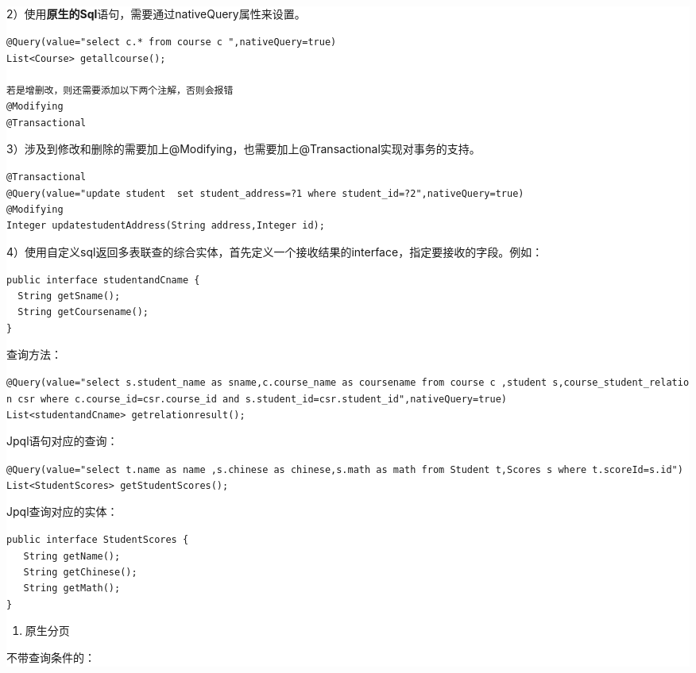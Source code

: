 2）使用**原生的Sql**语句，需要通过nativeQuery属性来设置。

```
@Query(value="select c.* from course c ",nativeQuery=true)
List<Course> getallcourse();

若是增删改，则还需要添加以下两个注解，否则会报错
@Modifying
@Transactional
```

3）涉及到修改和删除的需要加上@Modifying，也需要加上@Transactional实现对事务的支持。

```
@Transactional
@Query(value="update student  set student_address=?1 where student_id=?2",nativeQuery=true)
@Modifying
Integer updatestudentAddress(String address,Integer id);
```

4）使用自定义sql返回多表联查的综合实体，首先定义一个接收结果的interface，指定要接收的字段。例如：

```
public interface studentandCname {
  String getSname();
  String getCoursename();
}
```

查询方法：

```
@Query(value="select s.student_name as sname,c.course_name as coursename from course c ,student s,course_student_relation csr where c.course_id=csr.course_id and s.student_id=csr.student_id",nativeQuery=true)
List<studentandCname> getrelationresult();
```

Jpql语句对应的查询：

```
@Query(value="select t.name as name ,s.chinese as chinese,s.math as math from Student t,Scores s where t.scoreId=s.id")
List<StudentScores> getStudentScores();
```

Jpql查询对应的实体：

```
public interface StudentScores {
   String getName();
   String getChinese();
   String getMath();
}
```

1. 原生分页

不带查询条件的：

